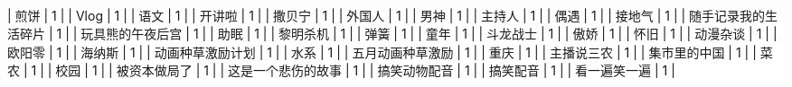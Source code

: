 | 煎饼 | 1 |
| Vlog | 1 |
| 语文 | 1 |
| 开讲啦 | 1 |
| 撒贝宁 | 1 |
| 外国人 | 1 |
| 男神 | 1 |
| 主持人 | 1 |
| 偶遇 | 1 |
| 接地气 | 1 |
| 随手记录我的生活碎片 | 1 |
| 玩具熊的午夜后宫 | 1 |
| 助眠 | 1 |
| 黎明杀机 | 1 |
| 弹簧 | 1 |
| 童年 | 1 |
| 斗龙战士 | 1 |
| 傲娇 | 1 |
| 怀旧 | 1 |
| 动漫杂谈 | 1 |
| 欧阳零 | 1 |
| 海纳斯 | 1 |
| 动画种草激励计划 | 1 |
| 水系 | 1 |
| 五月动画种草激励 | 1 |
| 重庆 | 1 |
| 主播说三农 | 1 |
| 集市里的中国 | 1 |
| 菜农 | 1 |
| 校园 | 1 |
| 被资本做局了 | 1 |
| 这是一个悲伤的故事 | 1 |
| 搞笑动物配音 | 1 |
| 搞笑配音 | 1 |
| 看一遍笑一遍 | 1 |
